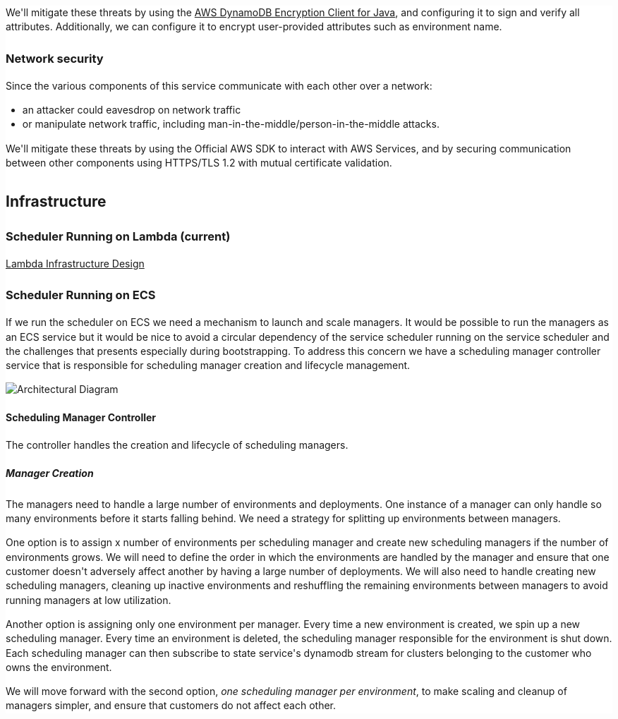 We'll mitigate these threats by using the [AWS DynamoDB Encryption Client for Java](https://github.com/awslabs/aws-dynamodb-encryption-java), and configuring it to sign and verify all attributes. Additionally, we can configure it to encrypt user-provided attributes such as environment name.

### Network security
Since the various components of this service communicate with each other over a network:
- an attacker could eavesdrop on network traffic
- or manipulate network traffic, including man-in-the-middle/person-in-the-middle attacks.

We'll mitigate these threats by using the Official AWS SDK to interact with AWS Services, and by securing communication between other components using HTTPS/TLS 1.2 with mutual certificate validation.


## Infrastructure
### Scheduler Running on Lambda (current)

[Lambda Infrastructure Design](https://github.com/blox/blox/blob/dev/docs/daemon_infrastructure.md)

### Scheduler Running on ECS

If we run the scheduler on ECS we need a mechanism to launch and scale managers. It would be possible to run the managers as an ECS service but it would be nice to avoid a circular dependency of the service scheduler running on the service scheduler and the challenges that presents especially during bootstrapping. To address this concern we have a scheduling manager controller service that is responsible for scheduling manager creation and lifecycle management.

![Architectural Diagram](images/diagram.png)

#### Scheduling Manager Controller
The controller handles the creation and lifecycle of scheduling managers.

##### Manager Creation

The managers need to handle a large number of environments and deployments. One instance of a manager can only handle so many environments before it starts falling behind. We need a strategy for splitting up environments between managers.

One option is to assign x number of environments per scheduling manager and create new scheduling managers if the number of environments grows. We will need to define the order in which the environments are handled by the manager and ensure that one customer doesn't adversely affect another by having a large number of deployments. We will also need to handle creating new scheduling managers, cleaning up inactive environments and reshuffling the remaining environments between managers to avoid running managers at low utilization.

Another option is assigning only one environment per manager. Every time a new environment is created, we spin up a new scheduling manager. Every time an environment is deleted, the scheduling manager responsible for the environment is shut down. Each scheduling manager can then subscribe to state service's dynamodb stream for clusters belonging to the customer who owns the environment.

We will move forward with the second option, *one scheduling manager per environment*, to make scaling and cleanup of managers simpler, and ensure that customers do not affect each other.
